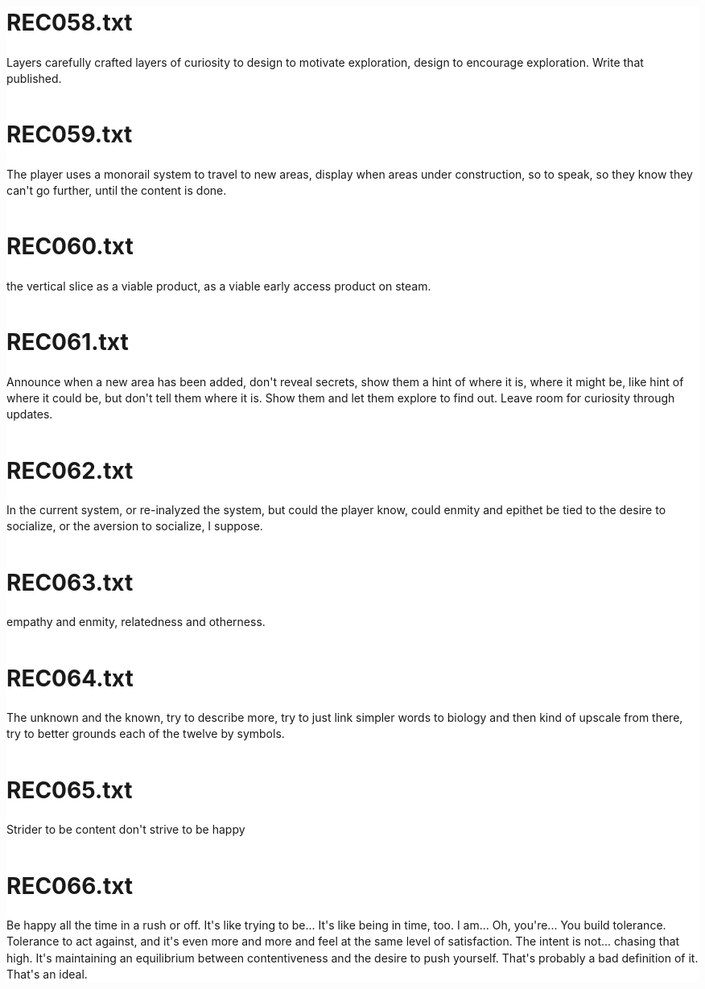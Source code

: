 
# REC058.txt
Layers carefully crafted layers of curiosity to design to motivate exploration, design to
encourage exploration. Write that published.


# REC059.txt
The player uses a monorail system to travel to new areas, display when areas under construction, so to speak, so they know they can't go further, until the content is done.


# REC060.txt
the vertical slice as a viable product, as a viable early access product on steam.


# REC061.txt
Announce when a new area has been added, don't reveal secrets, show them a hint of where it is, where it might be, like hint of where it could be, but don't tell them where it is.
Show them and let them explore to find out.
Leave room for curiosity through updates.


# REC062.txt
In the current system, or re-inalyzed the system, but could the player know, could enmity
and epithet be tied to the desire to socialize, or the aversion to socialize, I suppose.


# REC063.txt
empathy and enmity, relatedness and otherness.


# REC064.txt
The unknown and the known, try to describe more, try to just link simpler words to biology
and then kind of upscale from there, try to better grounds each of the twelve by symbols.


# REC065.txt
Strider to be content don't strive to be happy


# REC066.txt
Be happy all the time in a rush or off.
It's like trying to be...
It's like being in time, too. I am...
Oh, you're...
You build tolerance.
Tolerance to act against, and it's even more and more
and feel at the same level of satisfaction.
The intent is not...
chasing that high. It's maintaining an equilibrium
between contentiveness and the desire to push yourself.
That's probably a bad definition of it. That's an ideal.
